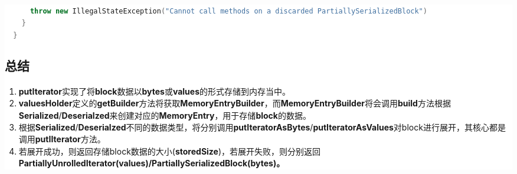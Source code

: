 ```scala
      throw new IllegalStateException("Cannot call methods on a discarded PartiallySerializedBlock")
    }
  }
```

## 总结

1. **putIterator**实现了将**block**数据以**bytes**或**values**的形式存储到内存当中。
2. **valuesHolder**定义的**getBuilder**方法将获取**MemoryEntryBuilder**，而**MemoryEntryBuilder**将会调用**build**方法根据**Serialized**/**Deserialzed**来创建对应的**MemoryEntry**，用于存储**block**的数据。
3. 根据**Serialized**/**Deserialzed**不同的数据类型，将分别调用**putIteratorAsBytes**/**putIteratorAsValues**对block进行展开，其核心都是调用**putIIterator**方法。
4. 若展开成功，则返回存储block数据的大小(**storedSize**)，若展开失败，则分别返回**PartiallyUnrolledIterator(values)/PartiallySerializedBlock(bytes)。**

